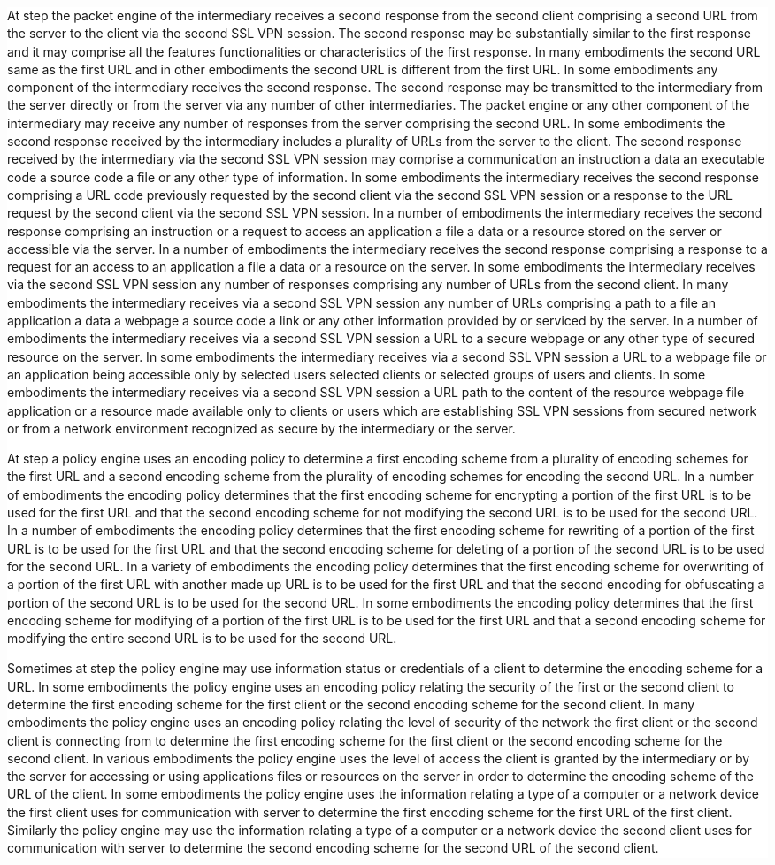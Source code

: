 At step the packet engine of the intermediary receives a second response from the second client comprising a second URL from the server to the client via the second SSL VPN session. The second response may be substantially similar to the first response and it may comprise all the features functionalities or characteristics of the first response. In many embodiments the second URL same as the first URL and in other embodiments the second URL is different from the first URL. In some embodiments any component of the intermediary receives the second response. The second response may be transmitted to the intermediary from the server directly or from the server via any number of other intermediaries. The packet engine or any other component of the intermediary may receive any number of responses from the server comprising the second URL. In some embodiments the second response received by the intermediary includes a plurality of URLs from the server to the client. The second response received by the intermediary via the second SSL VPN session may comprise a communication an instruction a data an executable code a source code a file or any other type of information. In some embodiments the intermediary receives the second response comprising a URL code previously requested by the second client via the second SSL VPN session or a response to the URL request by the second client via the second SSL VPN session. In a number of embodiments the intermediary receives the second response comprising an instruction or a request to access an application a file a data or a resource stored on the server or accessible via the server. In a number of embodiments the intermediary receives the second response comprising a response to a request for an access to an application a file a data or a resource on the server. In some embodiments the intermediary receives via the second SSL VPN session any number of responses comprising any number of URLs from the second client. In many embodiments the intermediary receives via a second SSL VPN session any number of URLs comprising a path to a file an application a data a webpage a source code a link or any other information provided by or serviced by the server. In a number of embodiments the intermediary receives via a second SSL VPN session a URL to a secure webpage or any other type of secured resource on the server. In some embodiments the intermediary receives via a second SSL VPN session a URL to a webpage file or an application being accessible only by selected users selected clients or selected groups of users and clients. In some embodiments the intermediary receives via a second SSL VPN session a URL path to the content of the resource webpage file application or a resource made available only to clients or users which are establishing SSL VPN sessions from secured network or from a network environment recognized as secure by the intermediary or the server.

At step a policy engine uses an encoding policy to determine a first encoding scheme from a plurality of encoding schemes for the first URL and a second encoding scheme from the plurality of encoding schemes for encoding the second URL. In a number of embodiments the encoding policy determines that the first encoding scheme for encrypting a portion of the first URL is to be used for the first URL and that the second encoding scheme for not modifying the second URL is to be used for the second URL. In a number of embodiments the encoding policy determines that the first encoding scheme for rewriting of a portion of the first URL is to be used for the first URL and that the second encoding scheme for deleting of a portion of the second URL is to be used for the second URL. In a variety of embodiments the encoding policy determines that the first encoding scheme for overwriting of a portion of the first URL with another made up URL is to be used for the first URL and that the second encoding for obfuscating a portion of the second URL is to be used for the second URL. In some embodiments the encoding policy determines that the first encoding scheme for modifying of a portion of the first URL is to be used for the first URL and that a second encoding scheme for modifying the entire second URL is to be used for the second URL.

Sometimes at step the policy engine may use information status or credentials of a client to determine the encoding scheme for a URL. In some embodiments the policy engine uses an encoding policy relating the security of the first or the second client to determine the first encoding scheme for the first client or the second encoding scheme for the second client. In many embodiments the policy engine uses an encoding policy relating the level of security of the network the first client or the second client is connecting from to determine the first encoding scheme for the first client or the second encoding scheme for the second client. In various embodiments the policy engine uses the level of access the client is granted by the intermediary or by the server for accessing or using applications files or resources on the server in order to determine the encoding scheme of the URL of the client. In some embodiments the policy engine uses the information relating a type of a computer or a network device the first client uses for communication with server to determine the first encoding scheme for the first URL of the first client. Similarly the policy engine may use the information relating a type of a computer or a network device the second client uses for communication with server to determine the second encoding scheme for the second URL of the second client.
